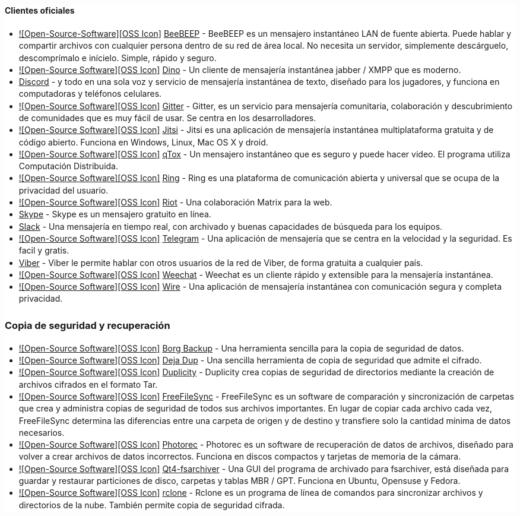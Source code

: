 #### Clientes oficiales
- [![Open-Source-Software][OSS Icon]](hhttps://sourceforge.net/p/beebeep/code/HEAD/tree/) [BeeBEEP](http://beebeep.sourceforge.net) - BeeBEEP es un mensajero instantáneo LAN de fuente abierta. Puede hablar y compartir archivos con cualquier persona dentro de su red de área local. No necesita un servidor, simplemente descárguelo, descomprímalo e inícielo. Simple, rápido y seguro.
- [![Open-Source Software][OSS Icon]](https://github.com/dino/dino) [Dino](https://dino.im) - Un cliente de mensajería instantánea jabber / XMPP que es moderno.
- [Discord](https://discordapp.com/) - y todo en una sola voz y servicio de mensajería instantánea de texto, diseñado para los jugadores, y funciona en computadoras y teléfonos celulares.
- [![Open-Source Software][OSS Icon]](https://github.com/gitterHQ/services) [Gitter](https://gitter.im/) - Gitter, es un servicio para mensajería comunitaria, colaboración y descubrimiento de comunidades que es muy fácil de usar. Se centra en los desarrolladores.
- [![Open-Source Software][OSS Icon]](https://github.com/jitsi) [Jitsi](https://jitsi.org/) - Jitsi es una aplicación de mensajería instantánea multiplataforma gratuita y de código abierto. Funciona en Windows, Linux, Mac OS X y droid.
- [![Open-Source Software][OSS Icon]](https://github.com/qTox/qTox) [qTox](https://qtox.github.io/) - Un mensajero instantáneo que es seguro y puede hacer video. El programa utiliza Computación Distribuida.
- [![Open-Source Software][OSS Icon]](https://ring.cx/en/documentation/faq#node-106) [Ring](https://ring.cx/) - Ring es una plataforma de comunicación abierta y universal que se ocupa de la privacidad del usuario.
- [![Open-Source Software][OSS Icon]](https://github.com/vector-im/riot-web) [Riot](https://riot.im/) - Una colaboración Matrix para la web.
- [Skype](https://www.skype.com/en/) - Skype es un mensajero gratuito en línea.
- [Slack](https://slack.com/downloads/linux) - Una mensajería en tiempo real, con archivado y buenas capacidades de búsqueda para los equipos.
- [![Open-Source Software][OSS Icon]](https://github.com/telegramdesktop/tdesktop) [Telegram](https://desktop.telegram.org/) - Una aplicación de mensajería que se centra en la velocidad y la seguridad. Es facil y gratis.
- [Viber](https://www.viber.com/en/products/linux) - Viber le permite hablar con otros usuarios de la red de Viber, de forma gratuita a cualquier país.
- [![Open-Source Software][OSS Icon]](https://github.com/weechat) [Weechat](https://weechat.org/) - Weechat es un cliente rápido y extensible para la mensajería instantánea.
- [![Open-Source Software][OSS Icon]](https://github.com/wireapp) [Wire](https://wire.com/en/) - Una aplicación de mensajería instantánea con comunicación segura y completa privacidad.

### Copia de seguridad y recuperación
- [![Open-Source Software][OSS Icon]](https://borgbackup.readthedocs.io/en/stable/development.html) [Borg Backup](https://borgbackup.readthedocs.io/en/stable/) - Una herramienta sencilla para la copia de seguridad de datos.
- [![Open-Source Software][OSS Icon]](https://launchpad.net/deja-dup) [Deja Dup](https://www.linux.com/learn/total-system-backup-and-recall-deja-dup) - Una sencilla herramienta de copia de seguridad que admite el cifrado.
- [![Open-Source Software][OSS Icon]](https://launchpad.net/duplicity) [Duplicity](http://duplicity.nongnu.org/) - Duplicity crea copias de seguridad de directorios mediante la creación de archivos cifrados en el formato Tar.
- [![Open-Source Software][OSS Icon]](https://www.freefilesync.org/download.php) [FreeFileSync](https://www.freefilesync.org) - FreeFileSync es un software de comparación y sincronización de carpetas que crea y administra copias de seguridad de todos sus archivos importantes. En lugar de copiar cada archivo cada vez, FreeFileSync determina las diferencias entre una carpeta de origen y de destino y transfiere solo la cantidad mínima de datos necesarios.
- [![Open-Source Software][OSS Icon]](https://github.com/cgsecurity/testdisk) [Photorec](http://www.cgsecurity.org/wiki/PhotoRec) - Photorec es un software de recuperación de datos de archivos, diseñado para volver a crear archivos de datos incorrectos. Funciona en discos compactos y tarjetas de memoria de la cámara.
- [![Open-Source Software][OSS Icon]](https://borgbackup.readthedocs.io/en/stable/) [Qt4-fsarchiver](https://sourceforge.net/projects/qt4-fsarchiver/) - Una GUI del programa de archivado para fsarchiver, está diseñada para guardar y restaurar particiones de disco, carpetas y tablas MBR / GPT. Funciona en Ubuntu, Opensuse y Fedora.
- [![Open-Source Software][OSS Icon]](https://github.com/ncw/rclone) [rclone](http://rclone.org/) - Rclone es un programa de línea de comandos para sincronizar archivos y directorios de la nube. También permite copia de seguridad cifrada.